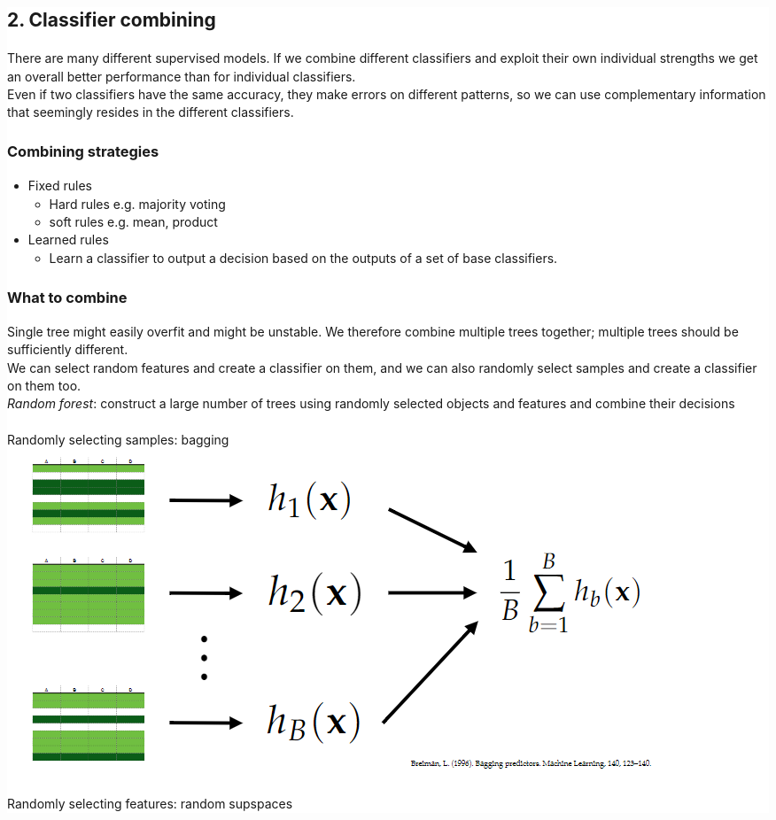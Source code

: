 
## 2. Classifier combining
There are many different supervised models. If we combine different classifiers and exploit their own individual strengths we get an overall better performance than for individual classifiers.<br>
Even if two classifiers have the same accuracy, they make errors on different patterns, so we can use complementary information that seemingly resides in the different classifiers.<br>

### Combining strategies
- Fixed rules
  - Hard rules e.g. majority voting
  - soft rules e.g. mean, product
- Learned rules
  - Learn a classifier to output a decision based on the outputs of a set of base classifiers.

### What to combine
Single tree might easily overfit and might be unstable. We therefore combine multiple trees together; multiple trees should be sufficiently different.<br>
We can select random features and create a classifier on them, and we can also randomly select samples and create a classifier on them too.<br>
*Random forest*: construct a large number of trees using randomly selected objects and features and combine their decisions<br>
<br>
Randomly selecting samples: bagging<br>
![2510img/img_30.png](2510img/img_30.png)<br>
<br>
Randomly selecting features: random supspaces<br>